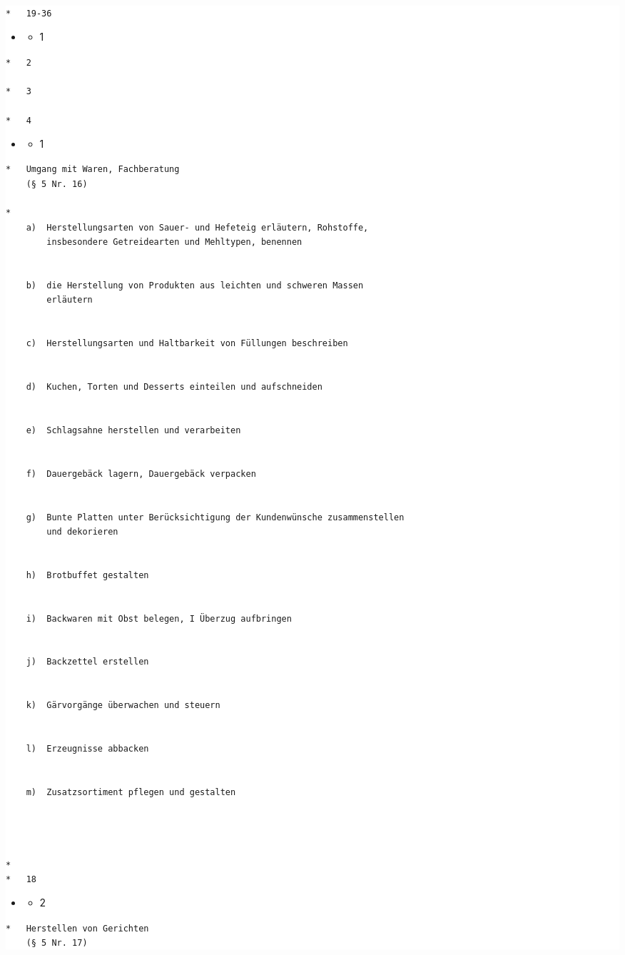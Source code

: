     *   19-36


*    *   1

    *   2

    *   3

    *   4


*    *   1

    *   Umgang mit Waren, Fachberatung
        (§ 5 Nr. 16)

    *
        a)  Herstellungsarten von Sauer- und Hefeteig erläutern, Rohstoffe,
            insbesondere Getreidearten und Mehltypen, benennen


        b)  die Herstellung von Produkten aus leichten und schweren Massen
            erläutern


        c)  Herstellungsarten und Haltbarkeit von Füllungen beschreiben


        d)  Kuchen, Torten und Desserts einteilen und aufschneiden


        e)  Schlagsahne herstellen und verarbeiten


        f)  Dauergebäck lagern, Dauergebäck verpacken


        g)  Bunte Platten unter Berücksichtigung der Kundenwünsche zusammenstellen
            und dekorieren


        h)  Brotbuffet gestalten


        i)  Backwaren mit Obst belegen, I Überzug aufbringen


        j)  Backzettel erstellen


        k)  Gärvorgänge überwachen und steuern


        l)  Erzeugnisse abbacken


        m)  Zusatzsortiment pflegen und gestalten




    *
    *   18


*    *   2

    *   Herstellen von Gerichten
        (§ 5 Nr. 17)
